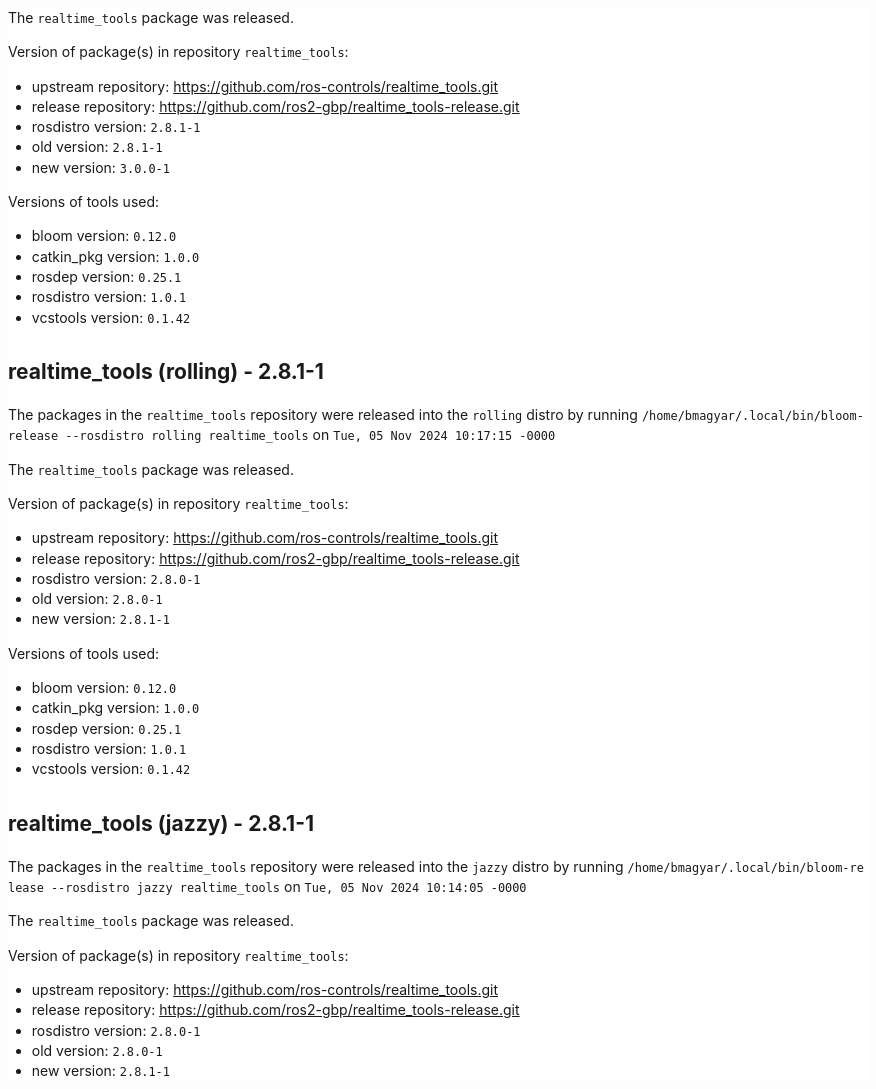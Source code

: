 The `realtime_tools` package was released.

Version of package(s) in repository `realtime_tools`:

- upstream repository: https://github.com/ros-controls/realtime_tools.git
- release repository: https://github.com/ros2-gbp/realtime_tools-release.git
- rosdistro version: `2.8.1-1`
- old version: `2.8.1-1`
- new version: `3.0.0-1`

Versions of tools used:

- bloom version: `0.12.0`
- catkin_pkg version: `1.0.0`
- rosdep version: `0.25.1`
- rosdistro version: `1.0.1`
- vcstools version: `0.1.42`


## realtime_tools (rolling) - 2.8.1-1

The packages in the `realtime_tools` repository were released into the `rolling` distro by running `/home/bmagyar/.local/bin/bloom-release --rosdistro rolling realtime_tools` on `Tue, 05 Nov 2024 10:17:15 -0000`

The `realtime_tools` package was released.

Version of package(s) in repository `realtime_tools`:

- upstream repository: https://github.com/ros-controls/realtime_tools.git
- release repository: https://github.com/ros2-gbp/realtime_tools-release.git
- rosdistro version: `2.8.0-1`
- old version: `2.8.0-1`
- new version: `2.8.1-1`

Versions of tools used:

- bloom version: `0.12.0`
- catkin_pkg version: `1.0.0`
- rosdep version: `0.25.1`
- rosdistro version: `1.0.1`
- vcstools version: `0.1.42`


## realtime_tools (jazzy) - 2.8.1-1

The packages in the `realtime_tools` repository were released into the `jazzy` distro by running `/home/bmagyar/.local/bin/bloom-release --rosdistro jazzy realtime_tools` on `Tue, 05 Nov 2024 10:14:05 -0000`

The `realtime_tools` package was released.

Version of package(s) in repository `realtime_tools`:

- upstream repository: https://github.com/ros-controls/realtime_tools.git
- release repository: https://github.com/ros2-gbp/realtime_tools-release.git
- rosdistro version: `2.8.0-1`
- old version: `2.8.0-1`
- new version: `2.8.1-1`
